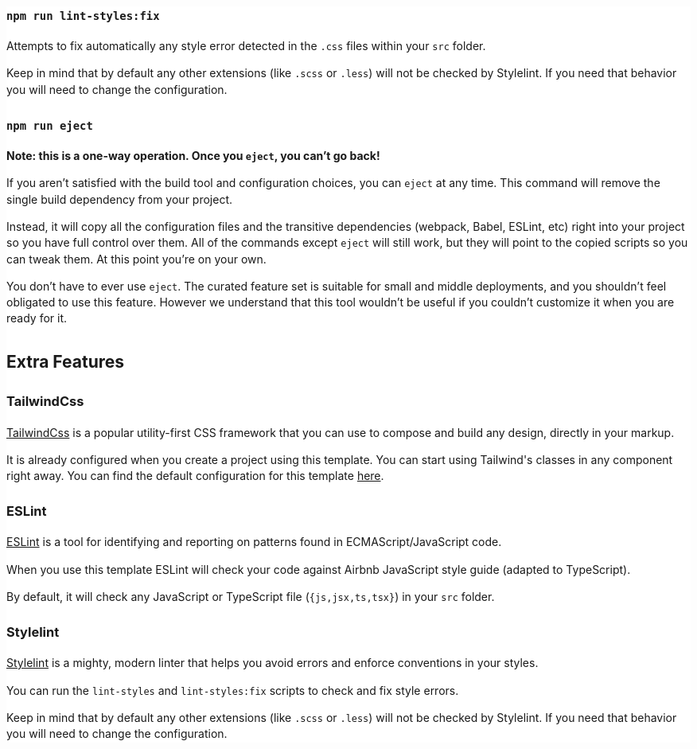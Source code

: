 ### `npm run lint-styles:fix`

Attempts to fix automatically any style error detected in the `.css` files within your `src` folder.

Keep in mind that by default any other extensions (like `.scss` or `.less`) will not be checked by Stylelint. If you need that behavior you will need to change the configuration.

### `npm run eject`

**Note: this is a one-way operation. Once you `eject`, you can’t go back!**

If you aren’t satisfied with the build tool and configuration choices, you can `eject` at any time. This command will remove the single build dependency from your project.

Instead, it will copy all the configuration files and the transitive dependencies (webpack, Babel, ESLint, etc) right into your project so you have full control over them. All of the commands except `eject` will still work, but they will point to the copied scripts so you can tweak them. At this point you’re on your own.

You don’t have to ever use `eject`. The curated feature set is suitable for small and middle deployments, and you shouldn’t feel obligated to use this feature. However we understand that this tool wouldn’t be useful if you couldn’t customize it when you are ready for it.

## Extra Features

### TailwindCss

[TailwindCss](https://tailwindcss.com/) is a popular utility-first CSS framework that you can use to compose and build any design, directly in your markup.

It is already configured when you create a project using this template. You can start using Tailwind's classes in any component right away. You can find the default configuration for this template [here](#tailwindcss-configuration).

### ESLint

[ESLint](https://eslint.org/) is a tool for identifying and reporting on patterns found in ECMAScript/JavaScript code.

When you use this template ESLint will check your code against Airbnb JavaScript style guide (adapted to TypeScript).

By default, it will check any JavaScript or TypeScript file (`{js,jsx,ts,tsx}`) in your `src` folder.

### Stylelint

[Stylelint](https://stylelint.io/) is a mighty, modern linter that helps you avoid errors and enforce conventions in your styles.

You can run the `lint-styles` and `lint-styles:fix` scripts to check and fix style errors.

Keep in mind that by default any other extensions (like `.scss` or `.less`) will not be checked by Stylelint. If you need that behavior you will need to change the configuration.
